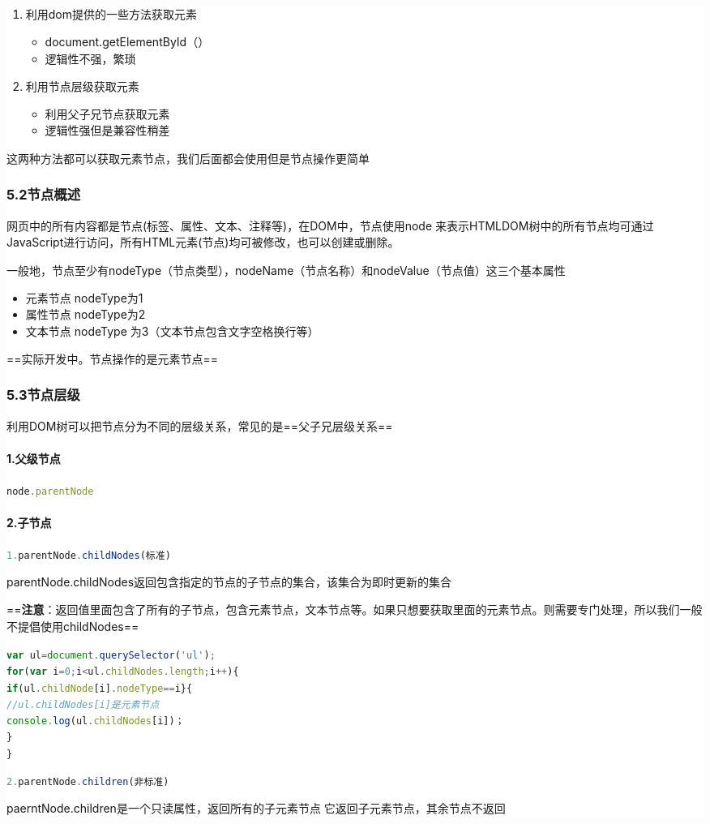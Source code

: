 1. 利用dom提供的一些方法获取元素
   - document.getElementById（）
   - 逻辑性不强，繁琐

2. 利用节点层级获取元素
   - 利用父子兄节点获取元素
   - 逻辑性强但是兼容性稍差

这两种方法都可以获取元素节点，我们后面都会使用但是节点操作更简单

### 5.2节点概述

网页中的所有内容都是节点(标签、属性、文本、注释等)，在DOM中，节点使用node 来表示HTMLDOM树中的所有节点均可通过JavaScript进行访问，所有HTML元素(节点)均可被修改，也可以创建或删除。

一般地，节点至少有nodeType（节点类型），nodeName（节点名称）和nodeValue（节点值）这三个基本属性

- 元素节点 nodeType为1
- 属性节点 nodeType为2
- 文本节点 nodeType 为3（文本节点包含文字空格换行等）

==实际开发中。节点操作的是元素节点==

### 5.3节点层级

利用DOM树可以把节点分为不同的层级关系，常见的是==父子兄层级关系==

#### 1.父级节点

```js
node.parentNode
```

#### 2.子节点

```js
1.parentNode.childNodes(标准)
```

parentNode.childNodes返回包含指定的节点的子节点的集合，该集合为即时更新的集合

==**注意**：返回值里面包含了所有的子节点，包含元素节点，文本节点等。如果只想要获取里面的元素节点。则需要专门处理，所以我们一般不提倡使用childNodes==

```js
var ul=document.querySelector('ul');
for(var i=0;i<ul.childNodes.length;i++){
if(ul.childNode[i].nodeType==i}{
//ul.childNodes[i]是元素节点
console.log(ul.childNodes[i])；
}
}
```

```js
2.parentNode.children(非标准)
```

paerntNode.children是一个只读属性，返回所有的子元素节点 它返回子元素节点，其余节点不返回
